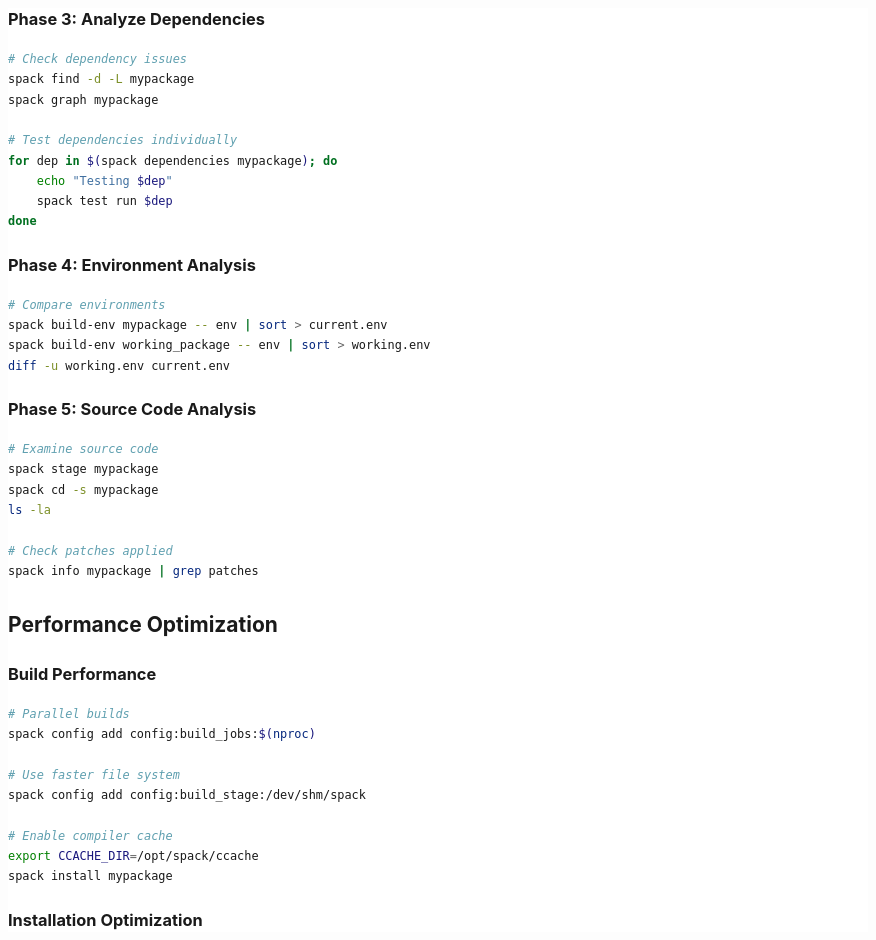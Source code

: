 ### Phase 3: Analyze Dependencies

```bash
# Check dependency issues
spack find -d -L mypackage
spack graph mypackage

# Test dependencies individually
for dep in $(spack dependencies mypackage); do
    echo "Testing $dep"
    spack test run $dep
done
```

### Phase 4: Environment Analysis

```bash
# Compare environments
spack build-env mypackage -- env | sort > current.env
spack build-env working_package -- env | sort > working.env
diff -u working.env current.env
```

### Phase 5: Source Code Analysis

```bash
# Examine source code
spack stage mypackage
spack cd -s mypackage
ls -la

# Check patches applied
spack info mypackage | grep patches
```

## Performance Optimization

### Build Performance

```bash
# Parallel builds
spack config add config:build_jobs:$(nproc)

# Use faster file system
spack config add config:build_stage:/dev/shm/spack

# Enable compiler cache
export CCACHE_DIR=/opt/spack/ccache
spack install mypackage
```

### Installation Optimization
